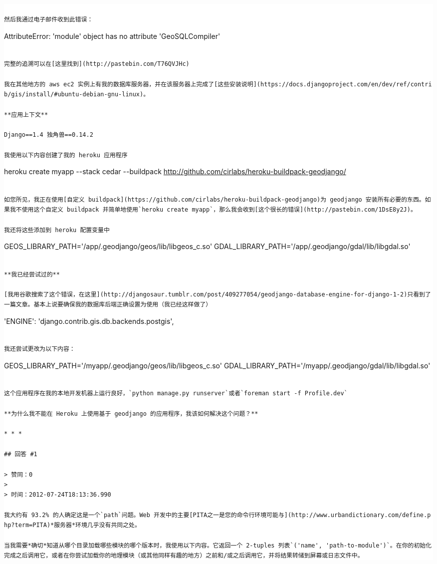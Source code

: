 ```

然后我通过电子邮件收到此错误：

```
AttributeError: 'module' object has no attribute 'GeoSQLCompiler' 
```

完整的追溯可以在[这里找到](http://pastebin.com/T76QVJHc)

我在其他地方的 aws ec2 实例上有我的数据库服务器，并在该服务器上完成了[这些安装说明](https://docs.djangoproject.com/en/dev/ref/contrib/gis/install/#ubuntu-debian-gnu-linux)。

**应用上下文**

Django==1.4 独角兽==0.14.2

我使用以下内容创建了我的 heroku 应用程序

```
heroku create myapp --stack cedar --buildpack http://github.com/cirlabs/heroku-buildpack-geodjango/ 
```

如您所见，我正在使用[自定义 buildpack](https://github.com/cirlabs/heroku-buildpack-geodjango)为 geodjango 安装所有必要的东西。如果我不使用这个自定义 buildpack 并简单地使用`heroku create myapp`，那么我会收到[这个很长的错误](http://pastebin.com/1DsE8y2J)。

我还将这些添加到 heroku 配置变量中

```
GEOS_LIBRARY_PATH='/app/.geodjango/geos/lib/libgeos_c.so'
GDAL_LIBRARY_PATH='/app/.geodjango/gdal/lib/libgdal.so' 
```

**我已经尝试过的**

[我用谷歌搜索了这个错误，在这里](http://djangosaur.tumblr.com/post/409277054/geodjango-database-engine-for-django-1-2)只看到了一篇文章。基本上说要确保我的数据库后端正确设置为使用（我已经这样做了）

```
'ENGINE': 'django.contrib.gis.db.backends.postgis', 
```

我还尝试更改为以下内容：

```
GEOS_LIBRARY_PATH='/myapp/.geodjango/geos/lib/libgeos_c.so'
GDAL_LIBRARY_PATH='/myapp/.geodjango/gdal/lib/libgdal.so' 
```

这个应用程序在我的本地开发机器上运行良好，`python manage.py runserver`或者`foreman start -f Profile.dev`

**为什么我不能在 Heroku 上使用基于 geodjango 的应用程序，我该如何解决这个问题？**

* * *

## 回答 #1

> 赞同：0
> 
> 时间：2012-07-24T18:13:36.990

我大约有 93.2% 的人确定这是一个`path`问题。Web 开发中的主要[PITA之一是您的命令行环境可能与](http://www.urbandictionary.com/define.php?term=PITA)*服务器*环境几乎没有共同之处。

当我需要*确切*知道从哪个目录加载哪些模块的哪个版本时，我使用以下内容。它返回一个 2-tuples 列表`('name', 'path-to-module')`。在你的初始化完成之后调用它，或者在你尝试加载你的地理模块（或其他同样有趣的地方）之前和/或之后调用它，并将结果转储到屏幕或日志文件中。
```